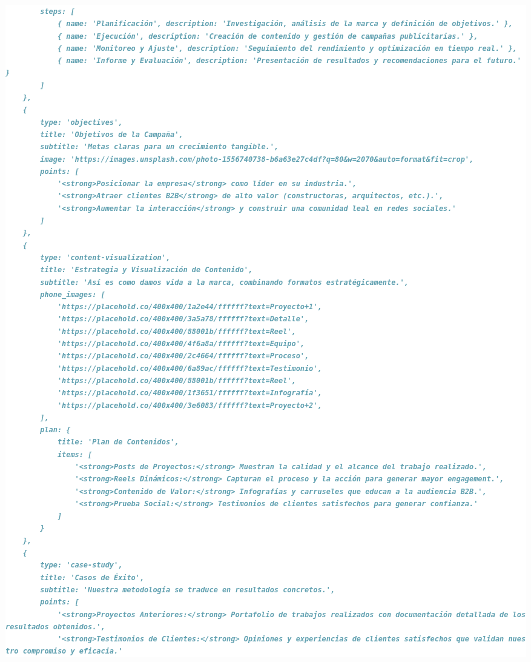 ```markdown
        steps: [
            { name: 'Planificación', description: 'Investigación, análisis de la marca y definición de objetivos.' },
            { name: 'Ejecución', description: 'Creación de contenido y gestión de campañas publicitarias.' },
            { name: 'Monitoreo y Ajuste', description: 'Seguimiento del rendimiento y optimización en tiempo real.' },
            { name: 'Informe y Evaluación', description: 'Presentación de resultados y recomendaciones para el futuro.' }
        ]
    },
    {
        type: 'objectives',
        title: 'Objetivos de la Campaña',
        subtitle: 'Metas claras para un crecimiento tangible.',
        image: 'https://images.unsplash.com/photo-1556740738-b6a63e27c4df?q=80&w=2070&auto=format&fit=crop',
        points: [
            '<strong>Posicionar la empresa</strong> como líder en su industria.',
            '<strong>Atraer clientes B2B</strong> de alto valor (constructoras, arquitectos, etc.).',
            '<strong>Aumentar la interacción</strong> y construir una comunidad leal en redes sociales.'
        ]
    },
    {
        type: 'content-visualization',
        title: 'Estrategia y Visualización de Contenido',
        subtitle: 'Así es como damos vida a la marca, combinando formatos estratégicamente.',
        phone_images: [
            'https://placehold.co/400x400/1a2e44/ffffff?text=Proyecto+1',
            'https://placehold.co/400x400/3a5a78/ffffff?text=Detalle',
            'https://placehold.co/400x400/88001b/ffffff?text=Reel',
            'https://placehold.co/400x400/4f6a8a/ffffff?text=Equipo',
            'https://placehold.co/400x400/2c4664/ffffff?text=Proceso',
            'https://placehold.co/400x400/6a89ac/ffffff?text=Testimonio',
            'https://placehold.co/400x400/88001b/ffffff?text=Reel',
            'https://placehold.co/400x400/1f3651/ffffff?text=Infografía',
            'https://placehold.co/400x400/3e6083/ffffff?text=Proyecto+2',
        ],
        plan: {
            title: 'Plan de Contenidos',
            items: [
                '<strong>Posts de Proyectos:</strong> Muestran la calidad y el alcance del trabajo realizado.',
                '<strong>Reels Dinámicos:</strong> Capturan el proceso y la acción para generar mayor engagement.',
                '<strong>Contenido de Valor:</strong> Infografías y carruseles que educan a la audiencia B2B.',
                '<strong>Prueba Social:</strong> Testimonios de clientes satisfechos para generar confianza.'
            ]
        }
    },
    {
        type: 'case-study',
        title: 'Casos de Éxito',
        subtitle: 'Nuestra metodología se traduce en resultados concretos.',
        points: [
            '<strong>Proyectos Anteriores:</strong> Portafolio de trabajos realizados con documentación detallada de los resultados obtenidos.',
            '<strong>Testimonios de Clientes:</strong> Opiniones y experiencias de clientes satisfechos que validan nuestro compromiso y eficacia.'
```